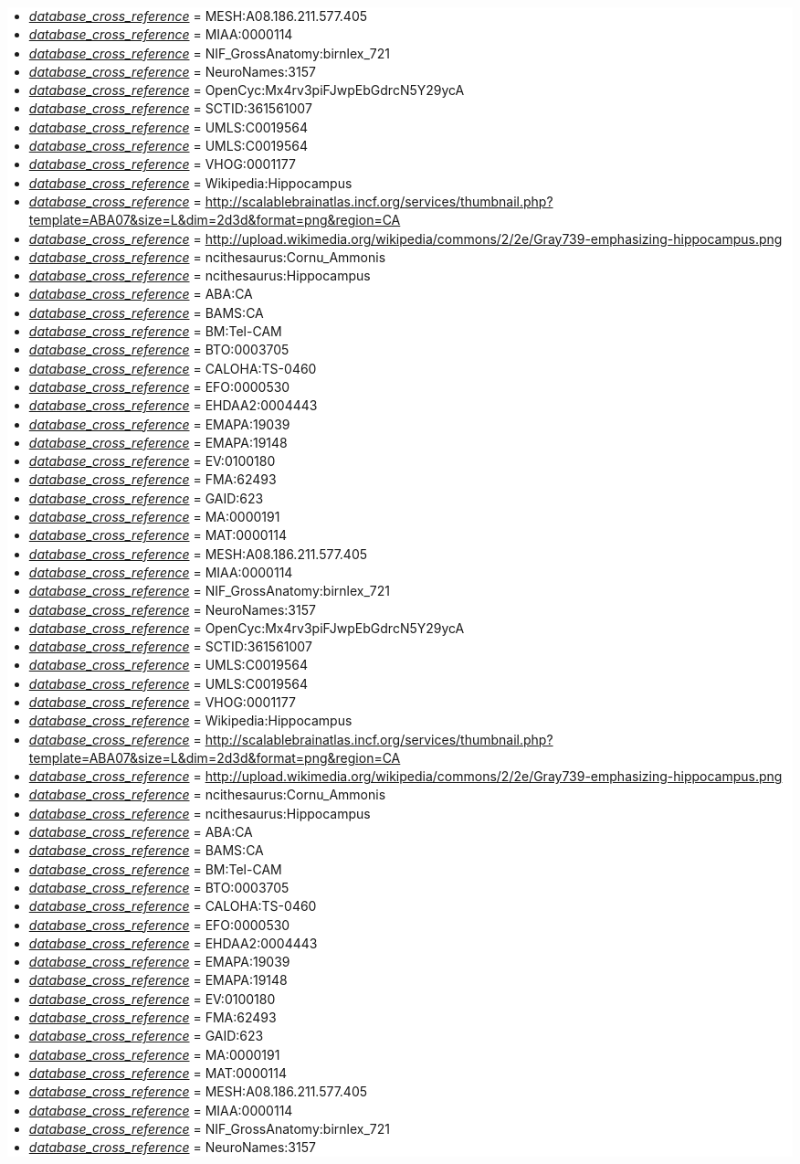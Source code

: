  * *[database_cross_reference](../../ef/oboInOwl#hasDbXref.md)* = MESH:A08.186.211.577.405
 * *[database_cross_reference](../../ef/oboInOwl#hasDbXref.md)* = MIAA:0000114
 * *[database_cross_reference](../../ef/oboInOwl#hasDbXref.md)* = NIF_GrossAnatomy:birnlex_721
 * *[database_cross_reference](../../ef/oboInOwl#hasDbXref.md)* = NeuroNames:3157
 * *[database_cross_reference](../../ef/oboInOwl#hasDbXref.md)* = OpenCyc:Mx4rv3piFJwpEbGdrcN5Y29ycA
 * *[database_cross_reference](../../ef/oboInOwl#hasDbXref.md)* = SCTID:361561007
 * *[database_cross_reference](../../ef/oboInOwl#hasDbXref.md)* = UMLS:C0019564
 * *[database_cross_reference](../../ef/oboInOwl#hasDbXref.md)* = UMLS:C0019564
 * *[database_cross_reference](../../ef/oboInOwl#hasDbXref.md)* = VHOG:0001177
 * *[database_cross_reference](../../ef/oboInOwl#hasDbXref.md)* = Wikipedia:Hippocampus
 * *[database_cross_reference](../../ef/oboInOwl#hasDbXref.md)* = http://scalablebrainatlas.incf.org/services/thumbnail.php?template=ABA07&size=L&dim=2d3d&format=png&region=CA
 * *[database_cross_reference](../../ef/oboInOwl#hasDbXref.md)* = http://upload.wikimedia.org/wikipedia/commons/2/2e/Gray739-emphasizing-hippocampus.png
 * *[database_cross_reference](../../ef/oboInOwl#hasDbXref.md)* = ncithesaurus:Cornu_Ammonis
 * *[database_cross_reference](../../ef/oboInOwl#hasDbXref.md)* = ncithesaurus:Hippocampus
 * *[database_cross_reference](../../ef/oboInOwl#hasDbXref.md)* = ABA:CA
 * *[database_cross_reference](../../ef/oboInOwl#hasDbXref.md)* = BAMS:CA
 * *[database_cross_reference](../../ef/oboInOwl#hasDbXref.md)* = BM:Tel-CAM
 * *[database_cross_reference](../../ef/oboInOwl#hasDbXref.md)* = BTO:0003705
 * *[database_cross_reference](../../ef/oboInOwl#hasDbXref.md)* = CALOHA:TS-0460
 * *[database_cross_reference](../../ef/oboInOwl#hasDbXref.md)* = EFO:0000530
 * *[database_cross_reference](../../ef/oboInOwl#hasDbXref.md)* = EHDAA2:0004443
 * *[database_cross_reference](../../ef/oboInOwl#hasDbXref.md)* = EMAPA:19039
 * *[database_cross_reference](../../ef/oboInOwl#hasDbXref.md)* = EMAPA:19148
 * *[database_cross_reference](../../ef/oboInOwl#hasDbXref.md)* = EV:0100180
 * *[database_cross_reference](../../ef/oboInOwl#hasDbXref.md)* = FMA:62493
 * *[database_cross_reference](../../ef/oboInOwl#hasDbXref.md)* = GAID:623
 * *[database_cross_reference](../../ef/oboInOwl#hasDbXref.md)* = MA:0000191
 * *[database_cross_reference](../../ef/oboInOwl#hasDbXref.md)* = MAT:0000114
 * *[database_cross_reference](../../ef/oboInOwl#hasDbXref.md)* = MESH:A08.186.211.577.405
 * *[database_cross_reference](../../ef/oboInOwl#hasDbXref.md)* = MIAA:0000114
 * *[database_cross_reference](../../ef/oboInOwl#hasDbXref.md)* = NIF_GrossAnatomy:birnlex_721
 * *[database_cross_reference](../../ef/oboInOwl#hasDbXref.md)* = NeuroNames:3157
 * *[database_cross_reference](../../ef/oboInOwl#hasDbXref.md)* = OpenCyc:Mx4rv3piFJwpEbGdrcN5Y29ycA
 * *[database_cross_reference](../../ef/oboInOwl#hasDbXref.md)* = SCTID:361561007
 * *[database_cross_reference](../../ef/oboInOwl#hasDbXref.md)* = UMLS:C0019564
 * *[database_cross_reference](../../ef/oboInOwl#hasDbXref.md)* = UMLS:C0019564
 * *[database_cross_reference](../../ef/oboInOwl#hasDbXref.md)* = VHOG:0001177
 * *[database_cross_reference](../../ef/oboInOwl#hasDbXref.md)* = Wikipedia:Hippocampus
 * *[database_cross_reference](../../ef/oboInOwl#hasDbXref.md)* = http://scalablebrainatlas.incf.org/services/thumbnail.php?template=ABA07&size=L&dim=2d3d&format=png&region=CA
 * *[database_cross_reference](../../ef/oboInOwl#hasDbXref.md)* = http://upload.wikimedia.org/wikipedia/commons/2/2e/Gray739-emphasizing-hippocampus.png
 * *[database_cross_reference](../../ef/oboInOwl#hasDbXref.md)* = ncithesaurus:Cornu_Ammonis
 * *[database_cross_reference](../../ef/oboInOwl#hasDbXref.md)* = ncithesaurus:Hippocampus
 * *[database_cross_reference](../../ef/oboInOwl#hasDbXref.md)* = ABA:CA
 * *[database_cross_reference](../../ef/oboInOwl#hasDbXref.md)* = BAMS:CA
 * *[database_cross_reference](../../ef/oboInOwl#hasDbXref.md)* = BM:Tel-CAM
 * *[database_cross_reference](../../ef/oboInOwl#hasDbXref.md)* = BTO:0003705
 * *[database_cross_reference](../../ef/oboInOwl#hasDbXref.md)* = CALOHA:TS-0460
 * *[database_cross_reference](../../ef/oboInOwl#hasDbXref.md)* = EFO:0000530
 * *[database_cross_reference](../../ef/oboInOwl#hasDbXref.md)* = EHDAA2:0004443
 * *[database_cross_reference](../../ef/oboInOwl#hasDbXref.md)* = EMAPA:19039
 * *[database_cross_reference](../../ef/oboInOwl#hasDbXref.md)* = EMAPA:19148
 * *[database_cross_reference](../../ef/oboInOwl#hasDbXref.md)* = EV:0100180
 * *[database_cross_reference](../../ef/oboInOwl#hasDbXref.md)* = FMA:62493
 * *[database_cross_reference](../../ef/oboInOwl#hasDbXref.md)* = GAID:623
 * *[database_cross_reference](../../ef/oboInOwl#hasDbXref.md)* = MA:0000191
 * *[database_cross_reference](../../ef/oboInOwl#hasDbXref.md)* = MAT:0000114
 * *[database_cross_reference](../../ef/oboInOwl#hasDbXref.md)* = MESH:A08.186.211.577.405
 * *[database_cross_reference](../../ef/oboInOwl#hasDbXref.md)* = MIAA:0000114
 * *[database_cross_reference](../../ef/oboInOwl#hasDbXref.md)* = NIF_GrossAnatomy:birnlex_721
 * *[database_cross_reference](../../ef/oboInOwl#hasDbXref.md)* = NeuroNames:3157